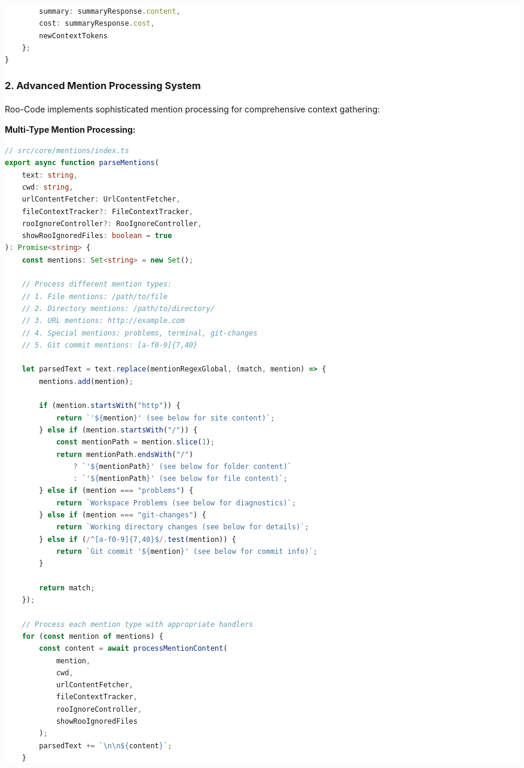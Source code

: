 ```typescript
        summary: summaryResponse.content,
        cost: summaryResponse.cost,
        newContextTokens
    };
}
```

### 2. Advanced Mention Processing System
Roo-Code implements sophisticated mention processing for comprehensive context gathering:

**Multi-Type Mention Processing:**
```typescript
// src/core/mentions/index.ts
export async function parseMentions(
    text: string,
    cwd: string,
    urlContentFetcher: UrlContentFetcher,
    fileContextTracker?: FileContextTracker,
    rooIgnoreController?: RooIgnoreController,
    showRooIgnoredFiles: boolean = true
): Promise<string> {
    const mentions: Set<string> = new Set();
    
    // Process different mention types:
    // 1. File mentions: /path/to/file
    // 2. Directory mentions: /path/to/directory/
    // 3. URL mentions: http://example.com
    // 4. Special mentions: problems, terminal, git-changes
    // 5. Git commit mentions: [a-f0-9]{7,40}
    
    let parsedText = text.replace(mentionRegexGlobal, (match, mention) => {
        mentions.add(mention);
        
        if (mention.startsWith("http")) {
            return `'${mention}' (see below for site content)`;
        } else if (mention.startsWith("/")) {
            const mentionPath = mention.slice(1);
            return mentionPath.endsWith("/")
                ? `'${mentionPath}' (see below for folder content)`
                : `'${mentionPath}' (see below for file content)`;
        } else if (mention === "problems") {
            return `Workspace Problems (see below for diagnostics)`;
        } else if (mention === "git-changes") {
            return `Working directory changes (see below for details)`;
        } else if (/^[a-f0-9]{7,40}$/.test(mention)) {
            return `Git commit '${mention}' (see below for commit info)`;
        }
        
        return match;
    });
    
    // Process each mention type with appropriate handlers
    for (const mention of mentions) {
        const content = await processMentionContent(
            mention, 
            cwd, 
            urlContentFetcher, 
            fileContextTracker,
            rooIgnoreController,
            showRooIgnoredFiles
        );
        parsedText += `\n\n${content}`;
    }
```